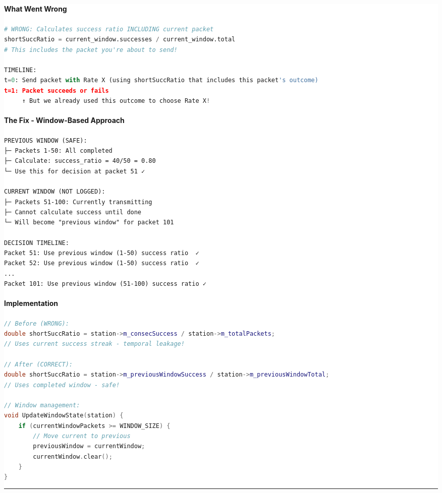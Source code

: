 #### What Went Wrong

```python
# WRONG: Calculates success ratio INCLUDING current packet
shortSuccRatio = current_window.successes / current_window.total
# This includes the packet you're about to send!

TIMELINE:
t=0: Send packet with Rate X (using shortSuccRatio that includes this packet's outcome)
t=1: Packet succeeds or fails
     ↑ But we already used this outcome to choose Rate X!
```

#### The Fix - Window-Based Approach

```
PREVIOUS WINDOW (SAFE):
├─ Packets 1-50: All completed
├─ Calculate: success_ratio = 40/50 = 0.80
└─ Use this for decision at packet 51 ✓

CURRENT WINDOW (NOT LOGGED):
├─ Packets 51-100: Currently transmitting
├─ Cannot calculate success until done
└─ Will become "previous window" for packet 101

DECISION TIMELINE:
Packet 51: Use previous window (1-50) success ratio  ✓
Packet 52: Use previous window (1-50) success ratio  ✓
...
Packet 101: Use previous window (51-100) success ratio ✓
```

#### Implementation

```cpp
// Before (WRONG):
double shortSuccRatio = station->m_consecSuccess / station->m_totalPackets;
// Uses current success streak - temporal leakage!

// After (CORRECT):
double shortSuccRatio = station->m_previousWindowSuccess / station->m_previousWindowTotal;
// Uses completed window - safe!

// Window management:
void UpdateWindowState(station) {
    if (currentWindowPackets >= WINDOW_SIZE) {
        // Move current to previous
        previousWindow = currentWindow;
        currentWindow.clear();
    }
}
```

---